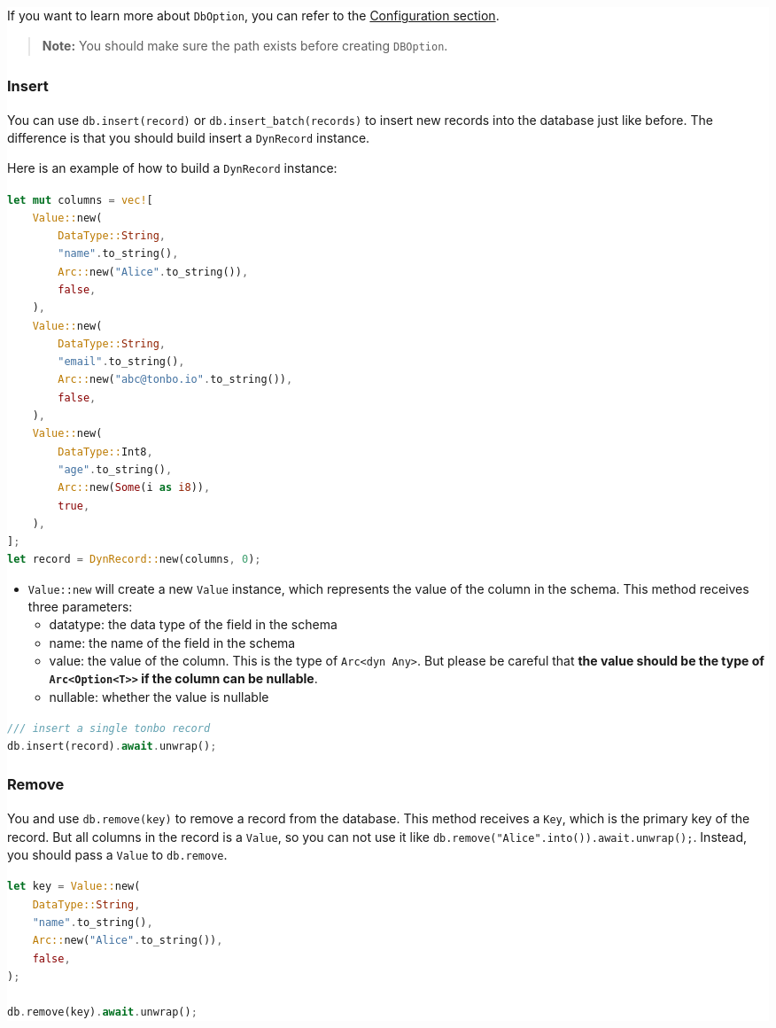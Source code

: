 If you want to learn more about `DbOption`, you can refer to the [Configuration section](conf.md).

> **Note:** You should make sure the path exists before creating `DBOption`.

### Insert

You can use `db.insert(record)` or `db.insert_batch(records)` to insert new records into the database just like before. The difference is that you should build insert a `DynRecord` instance.

Here is an example of how to build a `DynRecord` instance:

```rust
let mut columns = vec![
    Value::new(
        DataType::String,
        "name".to_string(),
        Arc::new("Alice".to_string()),
        false,
    ),
    Value::new(
        DataType::String,
        "email".to_string(),
        Arc::new("abc@tonbo.io".to_string()),
        false,
    ),
    Value::new(
        DataType::Int8,
        "age".to_string(),
        Arc::new(Some(i as i8)),
        true,
    ),
];
let record = DynRecord::new(columns, 0);
```
- `Value::new` will create a new `Value` instance, which represents the value of the column in the schema. This method receives three parameters:
  - datatype: the data type of the field in the schema
  - name: the name of the field in the schema
  - value: the value of the column. This is the type of `Arc<dyn Any>`. But please be careful that **the value should be the type of `Arc<Option<T>>` if the column can be nullable**.
  - nullable: whether the value is nullable

```rust
/// insert a single tonbo record
db.insert(record).await.unwrap();
```

### Remove
You and use `db.remove(key)` to remove a record from the database. This method receives a `Key`, which is the primary key of the record. But all columns in the record is a `Value`, so you can not use it like `db.remove("Alice".into()).await.unwrap();`. Instead, you should pass a `Value` to `db.remove`.

```rust
let key = Value::new(
    DataType::String,
    "name".to_string(),
    Arc::new("Alice".to_string()),
    false,
);

db.remove(key).await.unwrap();
```
